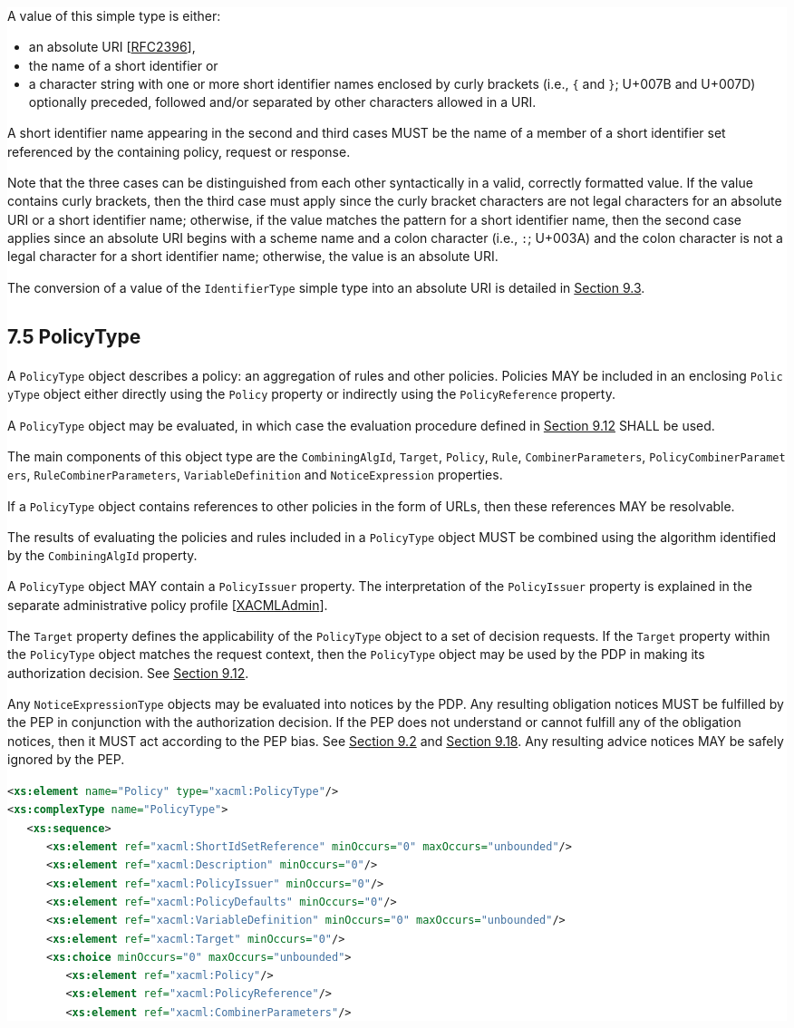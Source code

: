 A value of this simple type is either:
* an absolute URI [[RFC2396](#rfc2396)],
* the name of a short identifier or
* a character string with one or more short identifier names enclosed by curly brackets (i.e., `{` and `}`; U+007B and U+007D) optionally preceded, followed and/or separated by other characters allowed in a URI.

A short identifier name appearing in the second and third cases MUST be the name of a member of a short identifier set referenced by the containing policy, request or response.

Note that the three cases can be distinguished from each other syntactically in a valid, correctly formatted value. If the value contains curly brackets, then the third case must apply since the curly bracket characters are not legal characters for an absolute URI or a short identifier name; otherwise, if the value matches the pattern for a short identifier name, then the second case applies since an absolute URI begins with a scheme name and a colon character (i.e., `:`; U+003A) and the colon character is not a legal character for a short identifier name; otherwise, the value is an absolute URI.

The conversion of a value of the `IdentifierType` simple type into an absolute URI is detailed in [Section 9.3](#93-identifier-evaluation).

## 7.5 PolicyType

A `PolicyType` object describes a policy: an aggregation of rules and other policies. Policies MAY be included in an enclosing `PolicyType` object either directly using the `Policy` property or indirectly using the `PolicyReference` property.

A `PolicyType` object may be evaluated, in which case the evaluation procedure defined in [Section 9.12](#912-policy-evaluation) SHALL be used.

The main components of this object type are the `CombiningAlgId`, `Target`, `Policy`, `Rule`, `CombinerParameters`, `PolicyCombinerParameters`, `RuleCombinerParameters`, `VariableDefinition` and `NoticeExpression` properties.

If a `PolicyType` object contains references to other policies in the form of URLs, then these references MAY be resolvable.

The results of evaluating the policies and rules included in a `PolicyType` object MUST be combined using the algorithm identified by the `CombiningAlgId` property.

A `PolicyType` object MAY contain a `PolicyIssuer` property. The interpretation of the `PolicyIssuer` property is explained in the separate administrative policy profile [[XACMLAdmin](#xacmladmin)].

The `Target` property defines the applicability of the `PolicyType` object to a set of decision requests. If the `Target` property within the `PolicyType` object matches the request context, then the `PolicyType` object may be used by the PDP in making its authorization decision. See [Section 9.12](#912-policy-evaluation).

Any `NoticeExpressionType` objects may be evaluated into notices by the PDP. Any resulting obligation notices MUST be fulfilled by the PEP in conjunction with the authorization decision. If the PEP does not understand or cannot fulfill any of the obligation notices, then it MUST act according to the PEP bias. See [Section 9.2](#92-policy-enforcement-point) and [Section 9.18](#918-notices). Any resulting advice notices MAY be safely ignored by the PEP.

```xml
<xs:element name="Policy" type="xacml:PolicyType"/>
<xs:complexType name="PolicyType">
   <xs:sequence>
      <xs:element ref="xacml:ShortIdSetReference" minOccurs="0" maxOccurs="unbounded"/>
      <xs:element ref="xacml:Description" minOccurs="0"/>
      <xs:element ref="xacml:PolicyIssuer" minOccurs="0"/>
      <xs:element ref="xacml:PolicyDefaults" minOccurs="0"/>
      <xs:element ref="xacml:VariableDefinition" minOccurs="0" maxOccurs="unbounded"/>
      <xs:element ref="xacml:Target" minOccurs="0"/>
      <xs:choice minOccurs="0" maxOccurs="unbounded">
         <xs:element ref="xacml:Policy"/>
         <xs:element ref="xacml:PolicyReference"/>
         <xs:element ref="xacml:CombinerParameters"/>
```